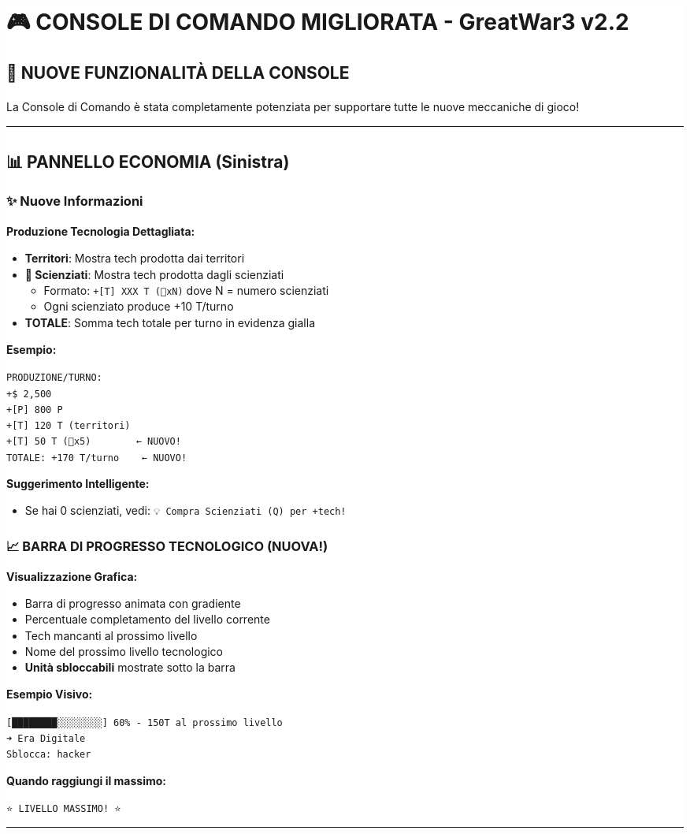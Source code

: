 # 🎮 CONSOLE DI COMANDO MIGLIORATA - GreatWar3 v2.2

## 🚀 NUOVE FUNZIONALITÀ DELLA CONSOLE

La Console di Comando è stata completamente potenziata per supportare tutte le nuove meccaniche di gioco!

---

## 📊 PANNELLO ECONOMIA (Sinistra)

### ✨ Nuove Informazioni

**Produzione Tecnologia Dettagliata:**
- **Territori**: Mostra tech prodotta dai territori
- **🔬 Scienziati**: Mostra tech prodotta dagli scienziati
  - Formato: `+[T] XXX T (🔬xN)` dove N = numero scienziati
  - Ogni scienziato produce +10 T/turno
- **TOTALE**: Somma tech totale per turno in evidenza gialla

**Esempio:**
```
PRODUZIONE/TURNO:
+$ 2,500
+[P] 800 P
+[T] 120 T (territori)
+[T] 50 T (🔬x5)        ← NUOVO!
TOTALE: +170 T/turno    ← NUOVO!
```

**Suggerimento Intelligente:**
- Se hai 0 scienziati, vedi: `💡 Compra Scienziati (Q) per +tech!`

### 📈 BARRA DI PROGRESSO TECNOLOGICO (NUOVA!)

**Visualizzazione Grafica:**
- Barra di progresso animata con gradiente
- Percentuale completamento del livello corrente
- Tech mancanti al prossimo livello
- Nome del prossimo livello tecnologico
- **Unità sbloccabili** mostrate sotto la barra

**Esempio Visivo:**
```
[████████░░░░░░░░] 60% - 150T al prossimo livello
➜ Era Digitale
Sblocca: hacker
```

**Quando raggiungi il massimo:**
```
⭐ LIVELLO MASSIMO! ⭐
```

---